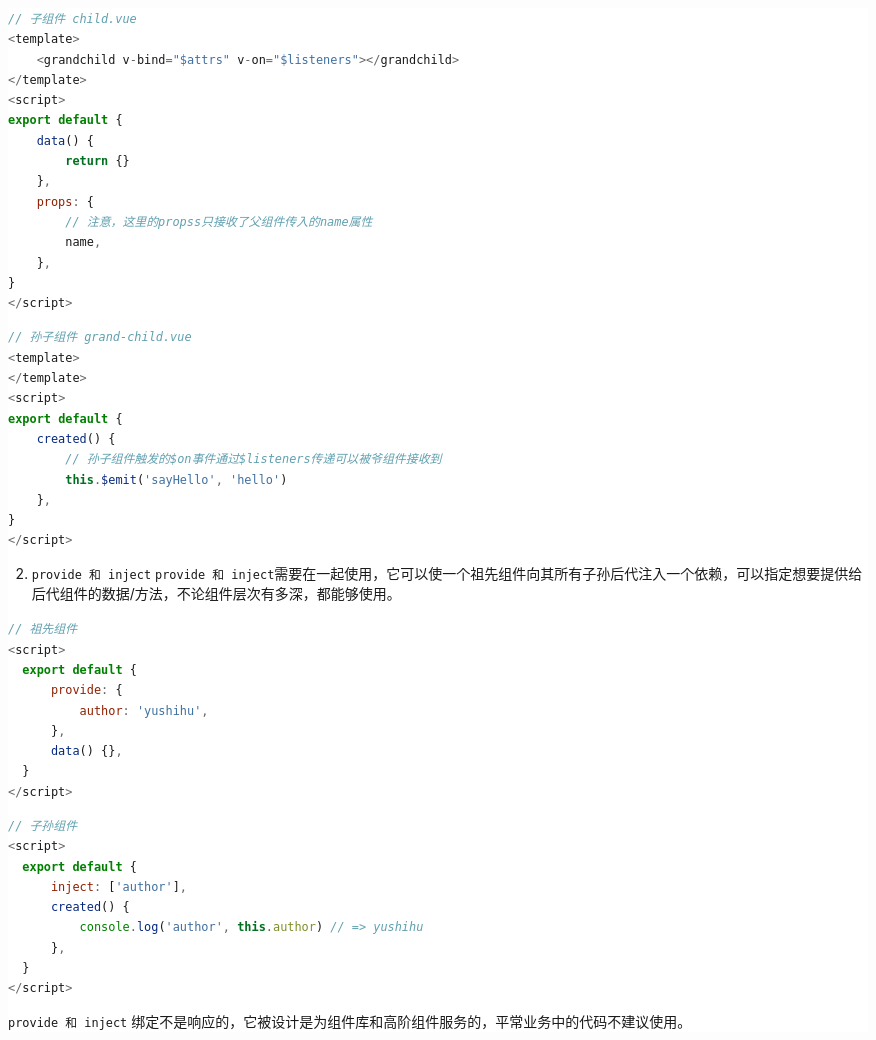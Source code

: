   ```javascript
  // 子组件 child.vue
  <template>
      <grandchild v-bind="$attrs" v-on="$listeners"></grandchild>
  </template>
  <script>
  export default {
      data() {
          return {}
      },
      props: {
          // 注意，这里的propss只接收了父组件传入的name属性
          name,
      },
  }
  </script>
  ```

  ```javascript
  // 孙子组件 grand-child.vue
  <template>
  </template>
  <script>
  export default {
      created() {
          // 孙子组件触发的$on事件通过$listeners传递可以被爷组件接收到
          this.$emit('sayHello', 'hello')
      },
  }
  </script>
  ```
2. `provide 和 inject`
  `provide 和 inject`需要在一起使用，它可以使一个祖先组件向其所有子孙后代注入一个依赖，可以指定想要提供给后代组件的数据/方法，不论组件层次有多深，都能够使用。
  ```javascript
  // 祖先组件
  <script>
    export default {
        provide: {
            author: 'yushihu',
        },
        data() {},
    }
  </script>
  ```

  ```javascript
  // 子孙组件
  <script>
    export default {
        inject: ['author'],
        created() {
            console.log('author', this.author) // => yushihu
        },
    }
  </script>
  ```
  `provide 和 inject` 绑定不是响应的，它被设计是为组件库和高阶组件服务的，平常业务中的代码不建议使用。
